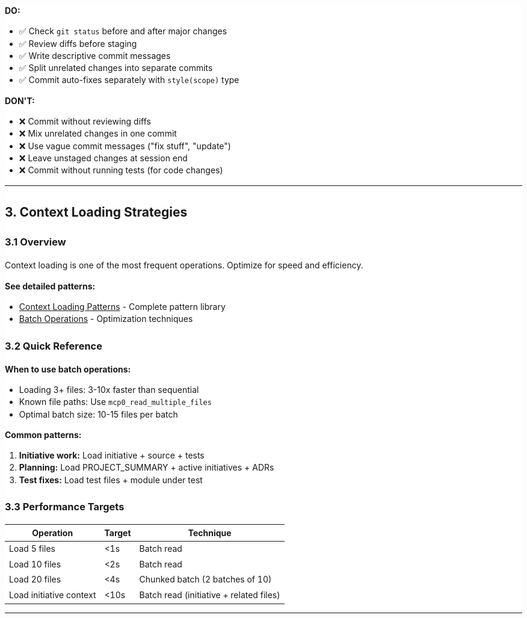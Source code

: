 **DO:**

- ✅ Check `git status` before and after major changes
- ✅ Review diffs before staging
- ✅ Write descriptive commit messages
- ✅ Split unrelated changes into separate commits
- ✅ Commit auto-fixes separately with `style(scope)` type

**DON'T:**

- ❌ Commit without reviewing diffs
- ❌ Mix unrelated changes in one commit
- ❌ Use vague commit messages ("fix stuff", "update")
- ❌ Leave unstaged changes at session end
- ❌ Commit without running tests (for code changes)

---

## 3. Context Loading Strategies

### 3.1 Overview

Context loading is one of the most frequent operations. Optimize for speed and efficiency.

**See detailed patterns:**

- [Context Loading Patterns](../workflows/context-loading-patterns.md) - Complete pattern library
- [Batch Operations](../workflows/batch-operations.md) - Optimization techniques

### 3.2 Quick Reference

**When to use batch operations:**

- Loading 3+ files: 3-10x faster than sequential
- Known file paths: Use `mcp0_read_multiple_files`
- Optimal batch size: 10-15 files per batch

**Common patterns:**

1. **Initiative work:** Load initiative + source + tests
2. **Planning:** Load PROJECT_SUMMARY + active initiatives + ADRs
3. **Test fixes:** Load test files + module under test

### 3.3 Performance Targets

| Operation | Target | Technique |
|-----------|--------|-----------|
| Load 5 files | <1s | Batch read |
| Load 10 files | <2s | Batch read |
| Load 20 files | <4s | Chunked batch (2 batches of 10) |
| Load initiative context | <10s | Batch read (initiative + related files) |

---
